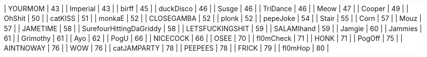 | YOURMOM                                                                                              | 43    |
| Imperial                                                                                             | 43    |
| birff                                                                                                | 45    |
| duckDisco                                                                                            | 46    |
| Susge                                                                                                | 46    |
| TriDance                                                                                             | 46    |
| Meow                                                                                                 | 47    |
| Cooper                                                                                               | 49    |
| OhShit                                                                                               | 50    |
| catKISS                                                                                              | 51    |
| monkaE                                                                                               | 52    |
| CLOSEGAMBA                                                                                           | 52    |
| plonk                                                                                                | 52    |
| pepeJoke                                                                                             | 54    |
| Stair                                                                                                | 55    |
| Corn                                                                                                 | 57    |
| Mouz                                                                                                 | 57    |
| JAMETIME                                                                                             | 58    |
| SurefourHittingDaGriddy                                                                              | 58    |
| LETSFUCKINGSHIT                                                                                      | 59    |
| SALAMIhand                                                                                           | 59    |
| Jamgie                                                                                               | 60    |
| Jammies                                                                                              | 61    |
| Grimothy                                                                                             | 61    |
| Ayo                                                                                                  | 62    |
| PogU                                                                                                 | 66    |
| NICECOCK                                                                                             | 66    |
| OSEE                                                                                                 | 70    |
| fl0mCheck                                                                                            | 71    |
| HONK                                                                                                 | 71    |
| PogOff                                                                                               | 75    |
| AINTNOWAY                                                                                            | 76    |
| WOW                                                                                                  | 76    |
| catJAMPARTY                                                                                          | 78    |
| PEEPEES                                                                                              | 78    |
| FRICK                                                                                                | 79    |
| fl0mHop                                                                                              | 80    |
